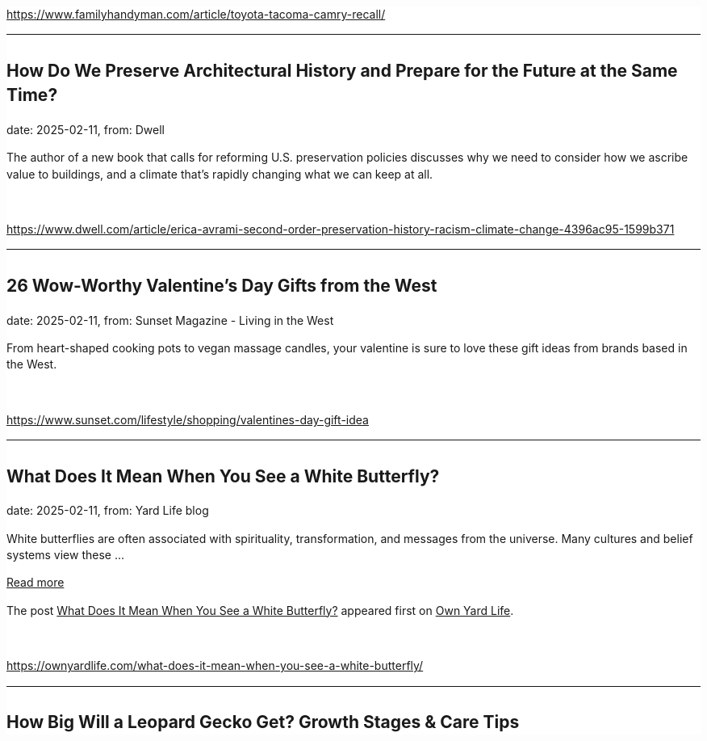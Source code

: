<https://www.familyhandyman.com/article/toyota-tacoma-camry-recall/>

---

## How Do We Preserve Architectural History and Prepare for the Future at the Same Time?

date: 2025-02-11, from: Dwell

The author of a new book that calls for reforming U.S. preservation policies discusses why we need to consider how we ascribe value to buildings, and a climate that’s rapidly changing what we can keep at all. 

<br> 

<https://www.dwell.com/article/erica-avrami-second-order-preservation-history-racism-climate-change-4396ac95-1599b371>

---

## 26 Wow-Worthy Valentine’s Day Gifts from the West

date: 2025-02-11, from: Sunset Magazine - Living in the West

From heart-shaped cooking pots to vegan massage candles, your valentine is sure to love these gift ideas from brands based in the West. 

<br> 

<https://www.sunset.com/lifestyle/shopping/valentines-day-gift-idea>

---

## What Does It Mean When You See a White Butterfly?

date: 2025-02-11, from: Yard Life blog

<p>White butterflies are often associated with spirituality, transformation, and messages from the universe. Many cultures and belief systems view these ... </p>
<p class="read-more-container"><a title="What Does It Mean When You See a White Butterfly?" class="read-more button" href="https://ownyardlife.com/what-does-it-mean-when-you-see-a-white-butterfly/#more-23366" aria-label="Read more about What Does It Mean When You See a White Butterfly?">Read more</a></p>
<p>The post <a href="https://ownyardlife.com/what-does-it-mean-when-you-see-a-white-butterfly/">What Does It Mean When You See a White Butterfly?</a> appeared first on <a href="https://ownyardlife.com">Own Yard Life</a>.</p>
 

<br> 

<https://ownyardlife.com/what-does-it-mean-when-you-see-a-white-butterfly/>

---

## How Big Will a Leopard Gecko Get? Growth Stages & Care Tips
